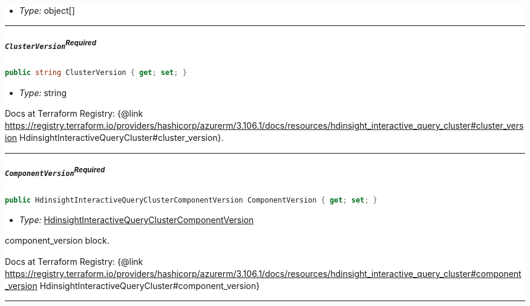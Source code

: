 - *Type:* object[]

---

##### `ClusterVersion`<sup>Required</sup> <a name="ClusterVersion" id="@cdktf/provider-azurerm.hdinsightInteractiveQueryCluster.HdinsightInteractiveQueryClusterConfig.property.clusterVersion"></a>

```csharp
public string ClusterVersion { get; set; }
```

- *Type:* string

Docs at Terraform Registry: {@link https://registry.terraform.io/providers/hashicorp/azurerm/3.106.1/docs/resources/hdinsight_interactive_query_cluster#cluster_version HdinsightInteractiveQueryCluster#cluster_version}.

---

##### `ComponentVersion`<sup>Required</sup> <a name="ComponentVersion" id="@cdktf/provider-azurerm.hdinsightInteractiveQueryCluster.HdinsightInteractiveQueryClusterConfig.property.componentVersion"></a>

```csharp
public HdinsightInteractiveQueryClusterComponentVersion ComponentVersion { get; set; }
```

- *Type:* <a href="#@cdktf/provider-azurerm.hdinsightInteractiveQueryCluster.HdinsightInteractiveQueryClusterComponentVersion">HdinsightInteractiveQueryClusterComponentVersion</a>

component_version block.

Docs at Terraform Registry: {@link https://registry.terraform.io/providers/hashicorp/azurerm/3.106.1/docs/resources/hdinsight_interactive_query_cluster#component_version HdinsightInteractiveQueryCluster#component_version}

---

